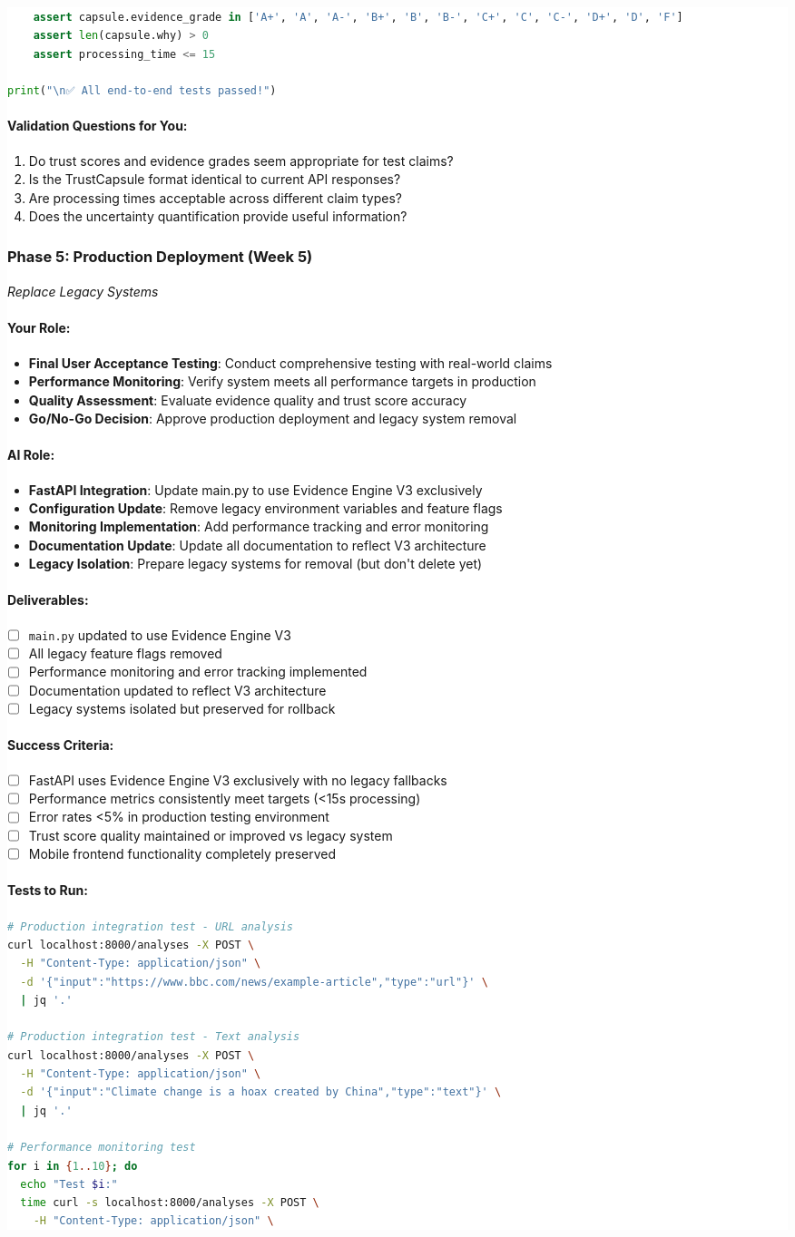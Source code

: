```python
    assert capsule.evidence_grade in ['A+', 'A', 'A-', 'B+', 'B', 'B-', 'C+', 'C', 'C-', 'D+', 'D', 'F']
    assert len(capsule.why) > 0
    assert processing_time <= 15

print("\n✅ All end-to-end tests passed!")
```

#### **Validation Questions for You:**
1. Do trust scores and evidence grades seem appropriate for test claims?
2. Is the TrustCapsule format identical to current API responses?
3. Are processing times acceptable across different claim types?
4. Does the uncertainty quantification provide useful information?

### **Phase 5: Production Deployment (Week 5)**
*Replace Legacy Systems*

#### **Your Role:**
- **Final User Acceptance Testing**: Conduct comprehensive testing with real-world claims
- **Performance Monitoring**: Verify system meets all performance targets in production
- **Quality Assessment**: Evaluate evidence quality and trust score accuracy
- **Go/No-Go Decision**: Approve production deployment and legacy system removal

#### **AI Role:**
- **FastAPI Integration**: Update main.py to use Evidence Engine V3 exclusively
- **Configuration Update**: Remove legacy environment variables and feature flags
- **Monitoring Implementation**: Add performance tracking and error monitoring
- **Documentation Update**: Update all documentation to reflect V3 architecture
- **Legacy Isolation**: Prepare legacy systems for removal (but don't delete yet)

#### **Deliverables:**
- [ ] `main.py` updated to use Evidence Engine V3
- [ ] All legacy feature flags removed
- [ ] Performance monitoring and error tracking implemented
- [ ] Documentation updated to reflect V3 architecture
- [ ] Legacy systems isolated but preserved for rollback

#### **Success Criteria:**
- [ ] FastAPI uses Evidence Engine V3 exclusively with no legacy fallbacks
- [ ] Performance metrics consistently meet targets (<15s processing)
- [ ] Error rates <5% in production testing environment
- [ ] Trust score quality maintained or improved vs legacy system
- [ ] Mobile frontend functionality completely preserved

#### **Tests to Run:**
```bash
# Production integration test - URL analysis
curl localhost:8000/analyses -X POST \
  -H "Content-Type: application/json" \
  -d '{"input":"https://www.bbc.com/news/example-article","type":"url"}' \
  | jq '.'

# Production integration test - Text analysis
curl localhost:8000/analyses -X POST \
  -H "Content-Type: application/json" \
  -d '{"input":"Climate change is a hoax created by China","type":"text"}' \
  | jq '.'

# Performance monitoring test
for i in {1..10}; do
  echo "Test $i:"
  time curl -s localhost:8000/analyses -X POST \
    -H "Content-Type: application/json" \
```